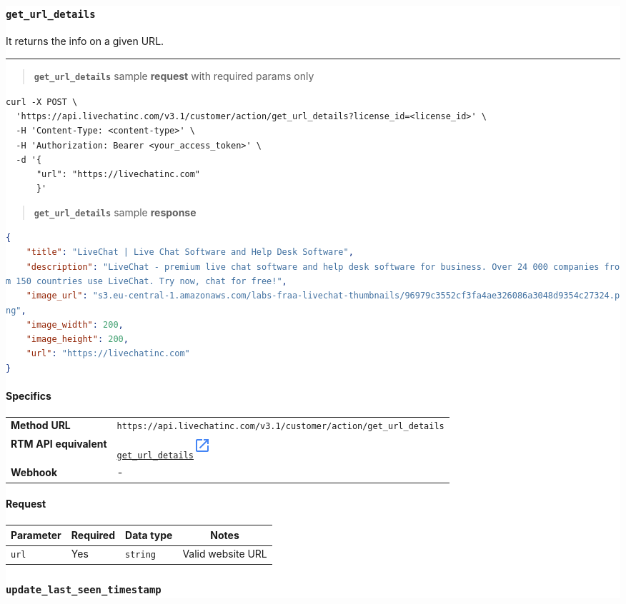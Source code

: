 ### `get_url_details`

It returns the info on a given URL.

-------------------------------------------------------------------------------------------------------------------------------------------------

> **`get_url_details`** sample **request** with required params only

```shell
curl -X POST \
  'https://api.livechatinc.com/v3.1/customer/action/get_url_details?license_id=<license_id>' \
  -H 'Content-Type: <content-type>' \
  -H 'Authorization: Bearer <your_access_token>' \
  -d '{
      "url": "https://livechatinc.com"
      }'
```



> **`get_url_details`** sample **response**

```json
{
	"title": "LiveChat | Live Chat Software and Help Desk Software",
	"description": "LiveChat - premium live chat software and help desk software for business. Over 24 000 companies from 150 countries use LiveChat. Try now, chat for free!",
	"image_url": "s3.eu-central-1.amazonaws.com/labs-fraa-livechat-thumbnails/96979c3552cf3fa4ae326086a3048d9354c27324.png",
	"image_width": 200,
	"image_height": 200,
	"url": "https://livechatinc.com"
}
```

#### Specifics

|  |  |
|-------|--------|
| **Method URL**   | `https://api.livechatinc.com/v3.1/customer/action/get_url_details`  |
| **RTM API equivalent**| [`get_url_details`](../customer-chat-rtm-api-v3.1/#get_url_details)<sup>[![LiveChat Link](link.svg)](../customer-chat-rtm-api-v3.1/#get_url_details)</sup> |
| **Webhook**| - |


#### Request 

| Parameter     | Required | Data type     | Notes                               |
| ----------------------------------------------------- | -------- | -------- | ----------------------------------- |
| `url`          | Yes       | `string` |  Valid website URL                    |



### `update_last_seen_timestamp`
